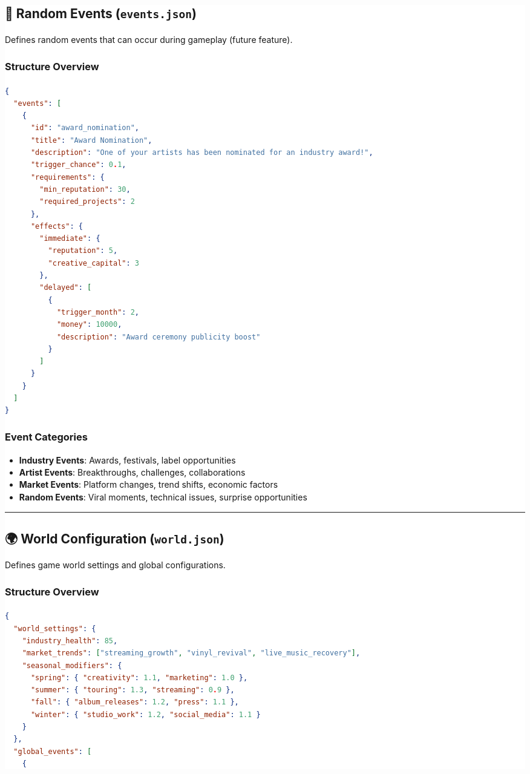 
## 🎲 Random Events (`events.json`)

Defines random events that can occur during gameplay (future feature).

### **Structure Overview**
```json
{
  "events": [
    {
      "id": "award_nomination",
      "title": "Award Nomination",
      "description": "One of your artists has been nominated for an industry award!",
      "trigger_chance": 0.1,
      "requirements": {
        "min_reputation": 30,
        "required_projects": 2
      },
      "effects": {
        "immediate": {
          "reputation": 5,
          "creative_capital": 3
        },
        "delayed": [
          {
            "trigger_month": 2,
            "money": 10000,
            "description": "Award ceremony publicity boost"
          }
        ]
      }
    }
  ]
}
```

### **Event Categories**
- **Industry Events**: Awards, festivals, label opportunities
- **Artist Events**: Breakthroughs, challenges, collaborations
- **Market Events**: Platform changes, trend shifts, economic factors
- **Random Events**: Viral moments, technical issues, surprise opportunities

---

## 🌍 World Configuration (`world.json`)

Defines game world settings and global configurations.

### **Structure Overview**
```json
{
  "world_settings": {
    "industry_health": 85,
    "market_trends": ["streaming_growth", "vinyl_revival", "live_music_recovery"],
    "seasonal_modifiers": {
      "spring": { "creativity": 1.1, "marketing": 1.0 },
      "summer": { "touring": 1.3, "streaming": 0.9 },
      "fall": { "album_releases": 1.2, "press": 1.1 },
      "winter": { "studio_work": 1.2, "social_media": 1.1 }
    }
  },
  "global_events": [
    {
```
